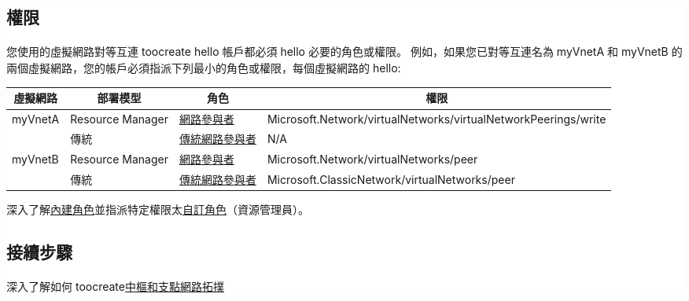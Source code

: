 
## <a name="permissions"></a>權限

您使用的虛擬網路對等互連 toocreate hello 帳戶都必須 hello 必要的角色或權限。 例如，如果您已對等互連名為 myVnetA 和 myVnetB 的兩個虛擬網路，您的帳戶必須指派下列最小的角色或權限，每個虛擬網路的 hello:
    
|虛擬網路|部署模型|角色|權限|
|---|---|---|---|
|myVnetA|Resource Manager|[網路參與者](../active-directory/role-based-access-built-in-roles.md?toc=%2fazure%2fvirtual-network%2ftoc.json#network-contributor)|Microsoft.Network/virtualNetworks/virtualNetworkPeerings/write|
| |傳統|[傳統網路參與者](../active-directory/role-based-access-built-in-roles.md?toc=%2fazure%2fvirtual-network%2ftoc.json#classic-network-contributor)|N/A|
|myVnetB|Resource Manager|[網路參與者](../active-directory/role-based-access-built-in-roles.md?toc=%2fazure%2fvirtual-network%2ftoc.json#network-contributor)|Microsoft.Network/virtualNetworks/peer|
||傳統|[傳統網路參與者](../active-directory/role-based-access-built-in-roles.md?toc=%2fazure%2fvirtual-network%2ftoc.json#classic-network-contributor)|Microsoft.ClassicNetwork/virtualNetworks/peer|

深入了解[內建角色](../active-directory/role-based-access-built-in-roles.md?toc=%2fazure%2fvirtual-network%2ftoc.json#network-contributor)並指派特定權限太[自訂角色](../active-directory/role-based-access-control-custom-roles.md?toc=%2fazure%2fvirtual-network%2ftoc.json)（資源管理員）。

## <a name="next-steps"></a>接續步驟

深入了解如何 toocreate[中樞和支點網路拓撲](/azure/architecture/reference-architectures/hybrid-networking/hub-spoke?toc=%2fazure%2fvirtual-network%2ftoc.json#vnet-peering) 
